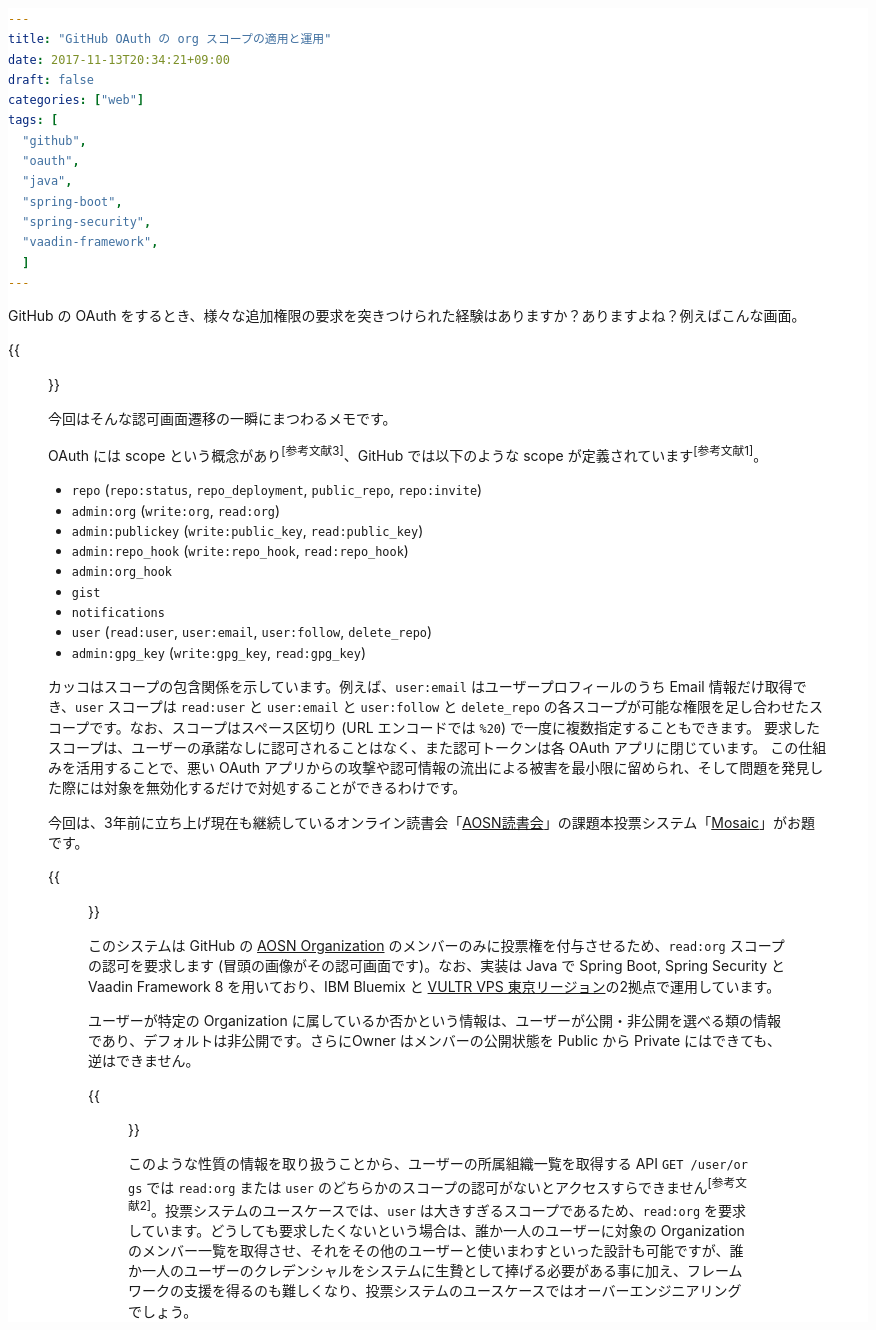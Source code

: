 ```yaml
---
title: "GitHub OAuth の org スコープの適用と運用"
date: 2017-11-13T20:34:21+09:00
draft: false
categories: ["web"]
tags: [
  "github",
  "oauth",
  "java",
  "spring-boot",
  "spring-security",
  "vaadin-framework",
  ]
---
```


GitHub の OAuth をするとき、様々な追加権限の要求を突きつけられた経験はありますか？ありますよね？例えばこんな画面。

{{<figure src="/img/ss/github-oauth1.png" class="center">}}

今回はそんな認可画面遷移の一瞬にまつわるメモです。

OAuth には scope という概念があり<sup>[参考文献3]</sup>、GitHub では以下のような scope が定義されています<sup>[参考文献1]</sup>。

- `repo` (`repo:status`, `repo_deployment`, `public_repo`, `repo:invite`)
- `admin:org` (`write:org`, `read:org`)
- `admin:publickey` (`write:public_key`, `read:public_key`)
- `admin:repo_hook` (`write:repo_hook`, `read:repo_hook`)
- `admin:org_hook`
- `gist`
- `notifications`
- `user` (`read:user`, `user:email`, `user:follow`, `delete_repo`)
- `admin:gpg_key` (`write:gpg_key`, `read:gpg_key`)

カッコはスコープの包含関係を示しています。例えば、`user:email` はユーザープロフィールのうち Email 情報だけ取得でき、`user` スコープは `read:user` と `user:email` と `user:follow` と `delete_repo` の各スコープが可能な権限を足し合わせたスコープです。なお、スコープはスペース区切り (URL エンコードでは `%20`) で一度に複数指定することもできます。
要求したスコープは、ユーザーの承諾なしに認可されることはなく、また認可トークンは各 OAuth アプリに閉じています。
この仕組みを活用することで、悪い OAuth アプリからの攻撃や認可情報の流出による被害を最小限に留められ、そして問題を発見した際には対象を無効化するだけで対処することができるわけです。

今回は、3年前に立ち上げ現在も継続しているオンライン読書会「[AOSN読書会](https://aosn.github.io)」の課題本投票システム「[Mosaic](https://aosn-vote.herokuapp.com)」がお題です。

{{<figure src="/img/ss/mosaic1.png" class="center" width="80%">}}

このシステムは GitHub の [AOSN Organization](https://github.com/aosn) のメンバーのみに投票権を付与させるため、`read:org` スコープの認可を要求します (冒頭の画像がその認可画面です)。なお、実装は Java で Spring Boot, Spring Security と Vaadin Framework 8 を用いており、IBM Bluemix と [VULTR VPS 東京リージョン](https://www.vultr.com/?ref=7053029)の2拠点で運用しています。

ユーザーが特定の Organization に属しているか否かという情報は、ユーザーが公開・非公開を選べる類の情報であり、デフォルトは非公開です。さらにOwner はメンバーの公開状態を Public から Private にはできても、逆はできません。

{{<figure src="/img/ss/github-org1.png" class="center" title="Organization -> People">}}

このような性質の情報を取り扱うことから、ユーザーの所属組織一覧を取得する API `GET /user/orgs` では `read:org` または `user` のどちらかのスコープの認可がないとアクセスすらできません<sup>[参考文献2]</sup>。投票システムのユースケースでは、`user` は大きすぎるスコープであるため、`read:org` を要求しています。どうしても要求したくないという場合は、誰か一人のユーザーに対象の Organization のメンバー一覧を取得させ、それをその他のユーザーと使いまわすといった設計も可能ですが、誰か一人のユーザーのクレデンシャルをシステムに生贄として捧げる必要がある事に加え、フレームワークの支援を得るのも難しくなり、投票システムのユースケースではオーバーエンジニアリングでしょう。
